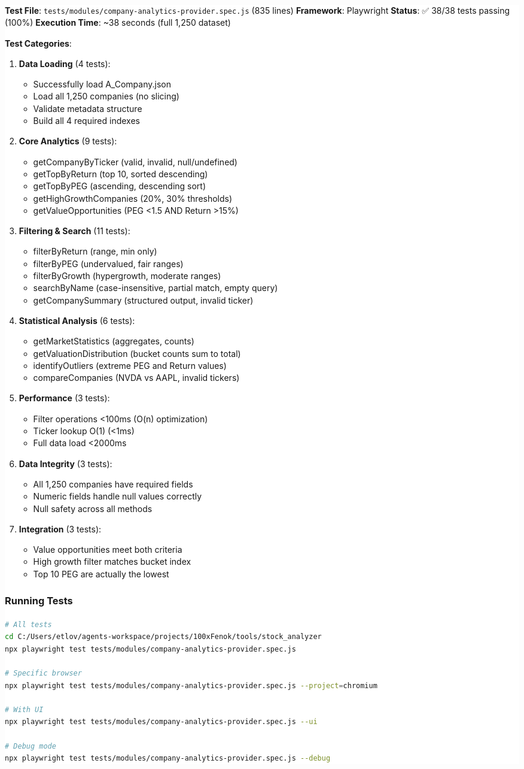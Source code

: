 **Test File**: `tests/modules/company-analytics-provider.spec.js` (835 lines)
**Framework**: Playwright
**Status**: ✅ 38/38 tests passing (100%)
**Execution Time**: ~38 seconds (full 1,250 dataset)

**Test Categories**:

1. **Data Loading** (4 tests):
   - Successfully load A_Company.json
   - Load all 1,250 companies (no slicing)
   - Validate metadata structure
   - Build all 4 required indexes

2. **Core Analytics** (9 tests):
   - getCompanyByTicker (valid, invalid, null/undefined)
   - getTopByReturn (top 10, sorted descending)
   - getTopByPEG (ascending, descending sort)
   - getHighGrowthCompanies (20%, 30% thresholds)
   - getValueOpportunities (PEG <1.5 AND Return >15%)

3. **Filtering & Search** (11 tests):
   - filterByReturn (range, min only)
   - filterByPEG (undervalued, fair ranges)
   - filterByGrowth (hypergrowth, moderate ranges)
   - searchByName (case-insensitive, partial match, empty query)
   - getCompanySummary (structured output, invalid ticker)

4. **Statistical Analysis** (6 tests):
   - getMarketStatistics (aggregates, counts)
   - getValuationDistribution (bucket counts sum to total)
   - identifyOutliers (extreme PEG and Return values)
   - compareCompanies (NVDA vs AAPL, invalid tickers)

5. **Performance** (3 tests):
   - Filter operations <100ms (O(n) optimization)
   - Ticker lookup O(1) (<1ms)
   - Full data load <2000ms

6. **Data Integrity** (3 tests):
   - All 1,250 companies have required fields
   - Numeric fields handle null values correctly
   - Null safety across all methods

7. **Integration** (3 tests):
   - Value opportunities meet both criteria
   - High growth filter matches bucket index
   - Top 10 PEG are actually the lowest

### Running Tests

```bash
# All tests
cd C:/Users/etlov/agents-workspace/projects/100xFenok/tools/stock_analyzer
npx playwright test tests/modules/company-analytics-provider.spec.js

# Specific browser
npx playwright test tests/modules/company-analytics-provider.spec.js --project=chromium

# With UI
npx playwright test tests/modules/company-analytics-provider.spec.js --ui

# Debug mode
npx playwright test tests/modules/company-analytics-provider.spec.js --debug
```
